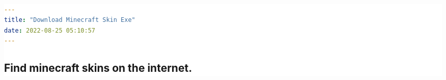 ```yaml
---
title: "Download Minecraft Skin Exe"
date: 2022-08-25 05:10:57
---
```


## Find minecraft skins on the internet.

